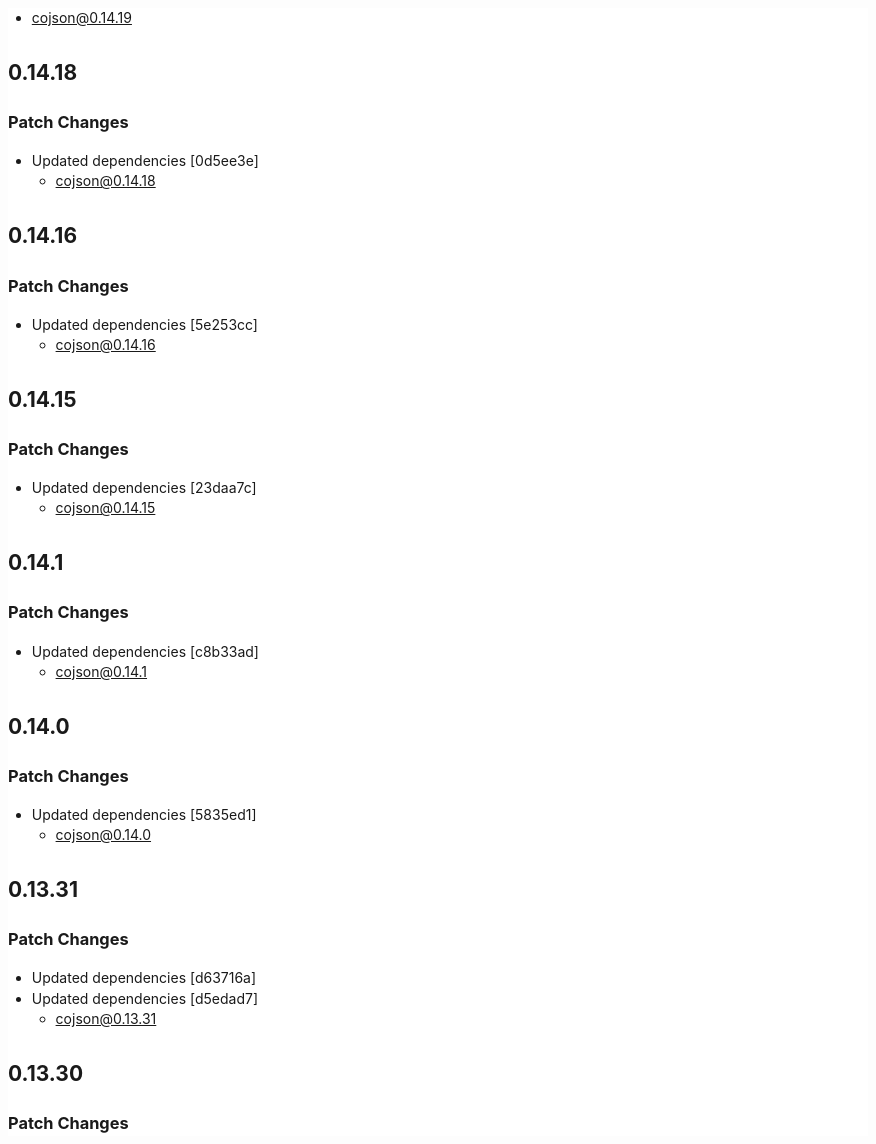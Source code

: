 - cojson@0.14.19

## 0.14.18

### Patch Changes

- Updated dependencies [0d5ee3e]
  - cojson@0.14.18

## 0.14.16

### Patch Changes

- Updated dependencies [5e253cc]
  - cojson@0.14.16

## 0.14.15

### Patch Changes

- Updated dependencies [23daa7c]
  - cojson@0.14.15

## 0.14.1

### Patch Changes

- Updated dependencies [c8b33ad]
  - cojson@0.14.1

## 0.14.0

### Patch Changes

- Updated dependencies [5835ed1]
  - cojson@0.14.0

## 0.13.31

### Patch Changes

- Updated dependencies [d63716a]
- Updated dependencies [d5edad7]
  - cojson@0.13.31

## 0.13.30

### Patch Changes
